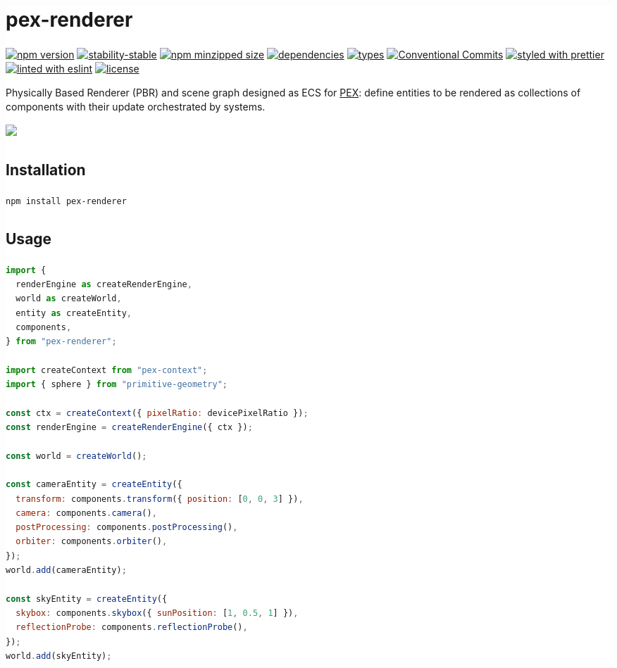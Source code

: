# pex-renderer

[![npm version](https://img.shields.io/npm/v/pex-renderer)](https://www.npmjs.com/package/pex-renderer)
[![stability-stable](https://img.shields.io/badge/stability-stable-green.svg)](https://www.npmjs.com/package/pex-renderer)
[![npm minzipped size](https://img.shields.io/bundlephobia/minzip/pex-renderer)](https://bundlephobia.com/package/pex-renderer)
[![dependencies](https://img.shields.io/librariesio/release/npm/pex-renderer)](https://github.com/pex-gl/pex-renderer/blob/main/package.json)
[![types](https://img.shields.io/npm/types/pex-renderer)](https://github.com/microsoft/TypeScript)
[![Conventional Commits](https://img.shields.io/badge/Conventional%20Commits-1.0.0-fa6673.svg)](https://conventionalcommits.org)
[![styled with prettier](https://img.shields.io/badge/styled_with-Prettier-f8bc45.svg?logo=prettier)](https://github.com/prettier/prettier)
[![linted with eslint](https://img.shields.io/badge/linted_with-ES_Lint-4B32C3.svg?logo=eslint)](https://github.com/eslint/eslint)
[![license](https://img.shields.io/github/license/pex-gl/pex-renderer)](https://github.com/pex-gl/pex-renderer/blob/main/LICENSE.md)

Physically Based Renderer (PBR) and scene graph designed as ECS for [PEX](https://pex.gl): define entities to be rendered as collections of components with their update orchestrated by systems.

![](https://raw.githubusercontent.com/pex-gl/pex-renderer/main/screenshot.jpg)

## Installation

```bash
npm install pex-renderer
```

## Usage

```js
import {
  renderEngine as createRenderEngine,
  world as createWorld,
  entity as createEntity,
  components,
} from "pex-renderer";

import createContext from "pex-context";
import { sphere } from "primitive-geometry";

const ctx = createContext({ pixelRatio: devicePixelRatio });
const renderEngine = createRenderEngine({ ctx });

const world = createWorld();

const cameraEntity = createEntity({
  transform: components.transform({ position: [0, 0, 3] }),
  camera: components.camera(),
  postProcessing: components.postProcessing(),
  orbiter: components.orbiter(),
});
world.add(cameraEntity);

const skyEntity = createEntity({
  skybox: components.skybox({ sunPosition: [1, 0.5, 1] }),
  reflectionProbe: components.reflectionProbe(),
});
world.add(skyEntity);

```